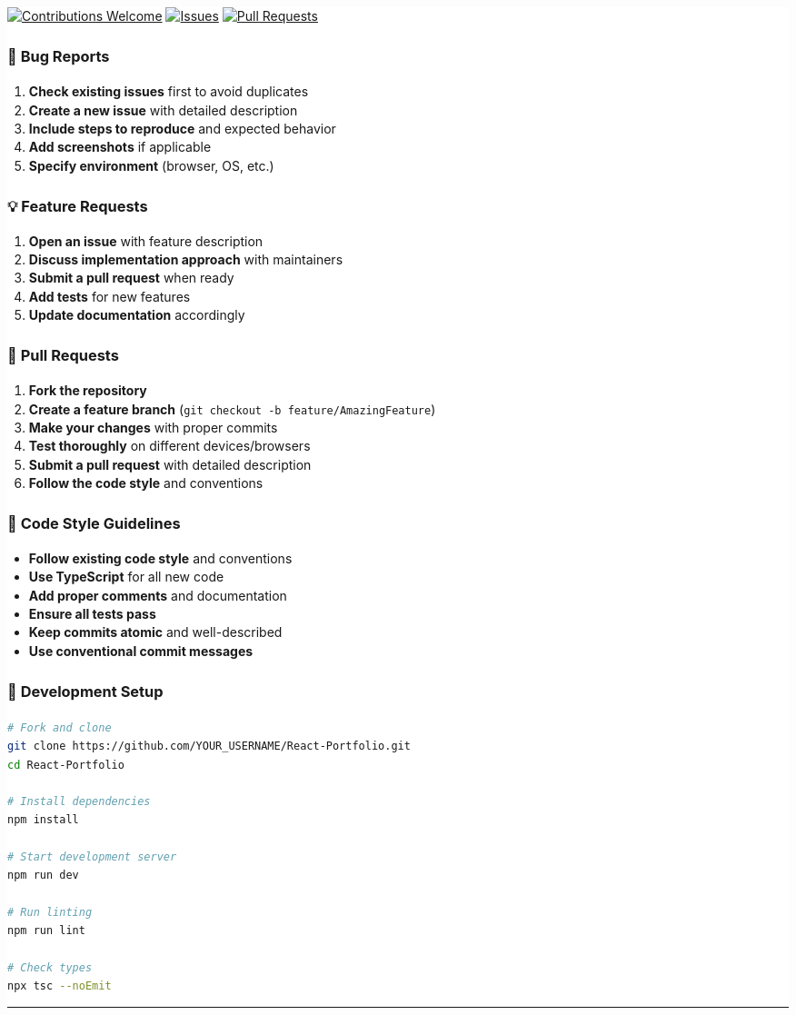 [![Contributions Welcome](https://img.shields.io/badge/Contributions-Welcome-brightgreen.svg?style=for-the-badge)](CONTRIBUTING.md)
[![Issues](https://img.shields.io/badge/Issues-Welcome-orange.svg?style=for-the-badge)](https://github.com/Ihsas01/React-Portfolio/issues)
[![Pull Requests](https://img.shields.io/badge/PRs-Welcome-blue.svg?style=for-the-badge)](https://github.com/Ihsas01/React-Portfolio/pulls)

</div>

### 🐛 **Bug Reports**
1. **Check existing issues** first to avoid duplicates
2. **Create a new issue** with detailed description
3. **Include steps to reproduce** and expected behavior
4. **Add screenshots** if applicable
5. **Specify environment** (browser, OS, etc.)

### 💡 **Feature Requests**
1. **Open an issue** with feature description
2. **Discuss implementation approach** with maintainers
3. **Submit a pull request** when ready
4. **Add tests** for new features
5. **Update documentation** accordingly

### 🔧 **Pull Requests**
1. **Fork the repository**
2. **Create a feature branch** (`git checkout -b feature/AmazingFeature`)
3. **Make your changes** with proper commits
4. **Test thoroughly** on different devices/browsers
5. **Submit a pull request** with detailed description
6. **Follow the code style** and conventions

### 📝 **Code Style Guidelines**
- **Follow existing code style** and conventions
- **Use TypeScript** for all new code
- **Add proper comments** and documentation
- **Ensure all tests pass**
- **Keep commits atomic** and well-described
- **Use conventional commit messages**

### 🎯 **Development Setup**
```bash
# Fork and clone
git clone https://github.com/YOUR_USERNAME/React-Portfolio.git
cd React-Portfolio

# Install dependencies
npm install

# Start development server
npm run dev

# Run linting
npm run lint

# Check types
npx tsc --noEmit
```

---